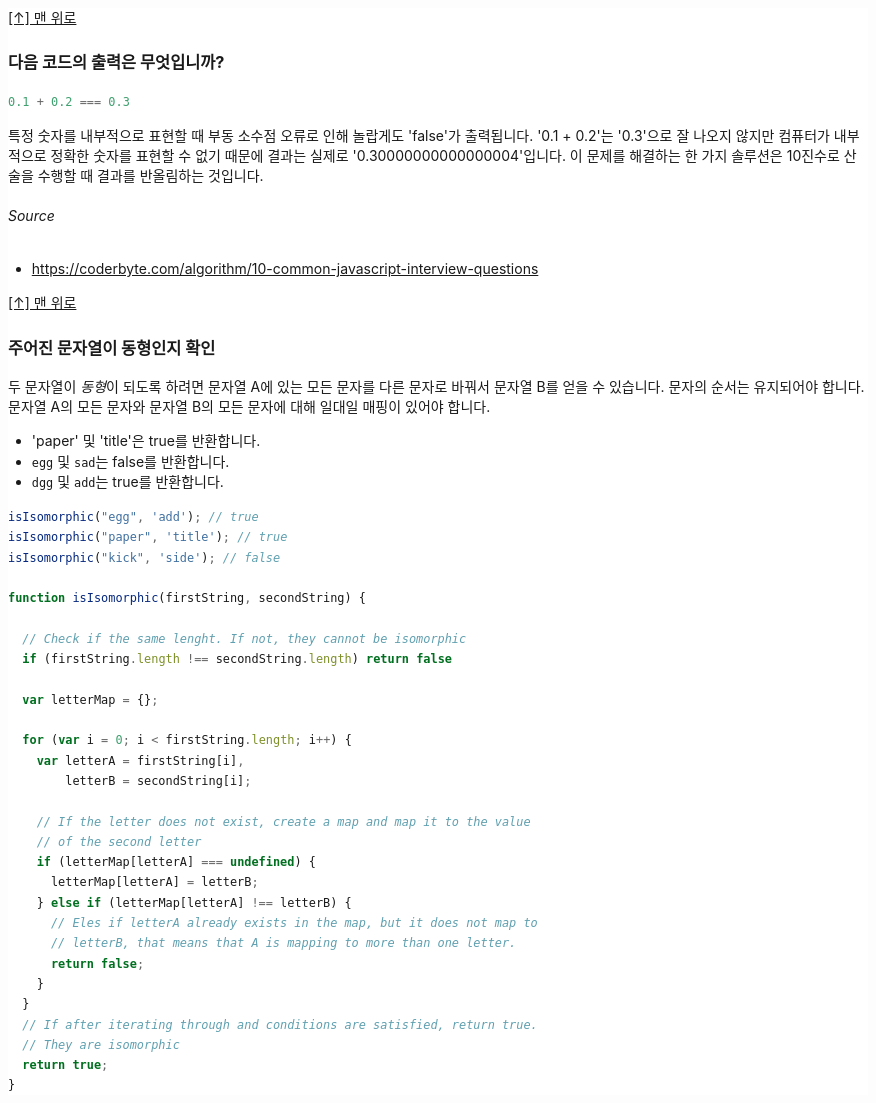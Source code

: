 [[↑] 맨 위로](#JavaScript)

### 다음 코드의 출력은 무엇입니까?

```js
0.1 + 0.2 === 0.3
```

특정 숫자를 내부적으로 표현할 때 부동 소수점 오류로 인해 놀랍게도 'false'가 출력됩니다. '0.1 + 0.2'는 '0.3'으로 잘 나오지 않지만 컴퓨터가 내부적으로 정확한 숫자를 표현할 수 없기 때문에 결과는 실제로 '0.30000000000000004'입니다. 이 문제를 해결하는 한 가지 솔루션은 10진수로 산술을 수행할 때 결과를 반올림하는 것입니다.

###### Source

* https://coderbyte.com/algorithm/10-common-javascript-interview-questions

[[↑] 맨 위로](#JavaScript)
### 주어진 문자열이 동형인지 확인

두 문자열이 *동형*이 되도록 하려면 문자열 A에 있는 모든 문자를 다른 문자로 바꿔서 문자열 B를 얻을 수 있습니다. 문자의 순서는 유지되어야 합니다. 문자열 A의 모든 문자와 문자열 B의 모든 문자에 대해 일대일 매핑이 있어야 합니다.

* 'paper' 및 'title'은 true를 반환합니다.
* `egg` 및 `sad`는 false를 반환합니다.
* `dgg` 및 `add`는 true를 반환합니다.

```js
isIsomorphic("egg", 'add'); // true
isIsomorphic("paper", 'title'); // true
isIsomorphic("kick", 'side'); // false

function isIsomorphic(firstString, secondString) {

  // Check if the same lenght. If not, they cannot be isomorphic
  if (firstString.length !== secondString.length) return false

  var letterMap = {};

  for (var i = 0; i < firstString.length; i++) {
    var letterA = firstString[i],
        letterB = secondString[i];

    // If the letter does not exist, create a map and map it to the value
    // of the second letter
    if (letterMap[letterA] === undefined) {
      letterMap[letterA] = letterB;
    } else if (letterMap[letterA] !== letterB) {
      // Eles if letterA already exists in the map, but it does not map to
      // letterB, that means that A is mapping to more than one letter.
      return false;
    }
  }
  // If after iterating through and conditions are satisfied, return true.
  // They are isomorphic
  return true;
}
```
